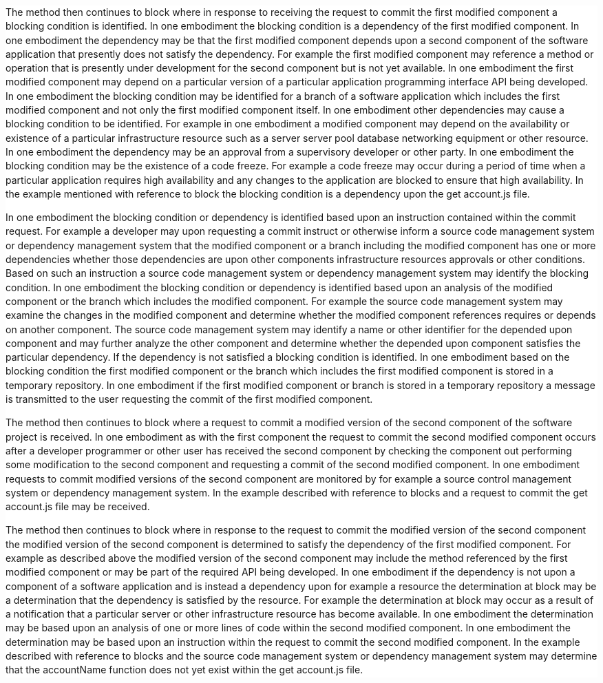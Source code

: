 The method then continues to block where in response to receiving the request to commit the first modified component a blocking condition is identified. In one embodiment the blocking condition is a dependency of the first modified component. In one embodiment the dependency may be that the first modified component depends upon a second component of the software application that presently does not satisfy the dependency. For example the first modified component may reference a method or operation that is presently under development for the second component but is not yet available. In one embodiment the first modified component may depend on a particular version of a particular application programming interface API being developed. In one embodiment the blocking condition may be identified for a branch of a software application which includes the first modified component and not only the first modified component itself. In one embodiment other dependencies may cause a blocking condition to be identified. For example in one embodiment a modified component may depend on the availability or existence of a particular infrastructure resource such as a server server pool database networking equipment or other resource. In one embodiment the dependency may be an approval from a supervisory developer or other party. In one embodiment the blocking condition may be the existence of a code freeze. For example a code freeze may occur during a period of time when a particular application requires high availability and any changes to the application are blocked to ensure that high availability. In the example mentioned with reference to block the blocking condition is a dependency upon the get account.js file.

In one embodiment the blocking condition or dependency is identified based upon an instruction contained within the commit request. For example a developer may upon requesting a commit instruct or otherwise inform a source code management system or dependency management system that the modified component or a branch including the modified component has one or more dependencies whether those dependencies are upon other components infrastructure resources approvals or other conditions. Based on such an instruction a source code management system or dependency management system may identify the blocking condition. In one embodiment the blocking condition or dependency is identified based upon an analysis of the modified component or the branch which includes the modified component. For example the source code management system may examine the changes in the modified component and determine whether the modified component references requires or depends on another component. The source code management system may identify a name or other identifier for the depended upon component and may further analyze the other component and determine whether the depended upon component satisfies the particular dependency. If the dependency is not satisfied a blocking condition is identified. In one embodiment based on the blocking condition the first modified component or the branch which includes the first modified component is stored in a temporary repository. In one embodiment if the first modified component or branch is stored in a temporary repository a message is transmitted to the user requesting the commit of the first modified component.

The method then continues to block where a request to commit a modified version of the second component of the software project is received. In one embodiment as with the first component the request to commit the second modified component occurs after a developer programmer or other user has received the second component by checking the component out performing some modification to the second component and requesting a commit of the second modified component. In one embodiment requests to commit modified versions of the second component are monitored by for example a source control management system or dependency management system. In the example described with reference to blocks and a request to commit the get account.js file may be received.

The method then continues to block where in response to the request to commit the modified version of the second component the modified version of the second component is determined to satisfy the dependency of the first modified component. For example as described above the modified version of the second component may include the method referenced by the first modified component or may be part of the required API being developed. In one embodiment if the dependency is not upon a component of a software application and is instead a dependency upon for example a resource the determination at block may be a determination that the dependency is satisfied by the resource. For example the determination at block may occur as a result of a notification that a particular server or other infrastructure resource has become available. In one embodiment the determination may be based upon an analysis of one or more lines of code within the second modified component. In one embodiment the determination may be based upon an instruction within the request to commit the second modified component. In the example described with reference to blocks and the source code management system or dependency management system may determine that the accountName function does not yet exist within the get account.js file.
